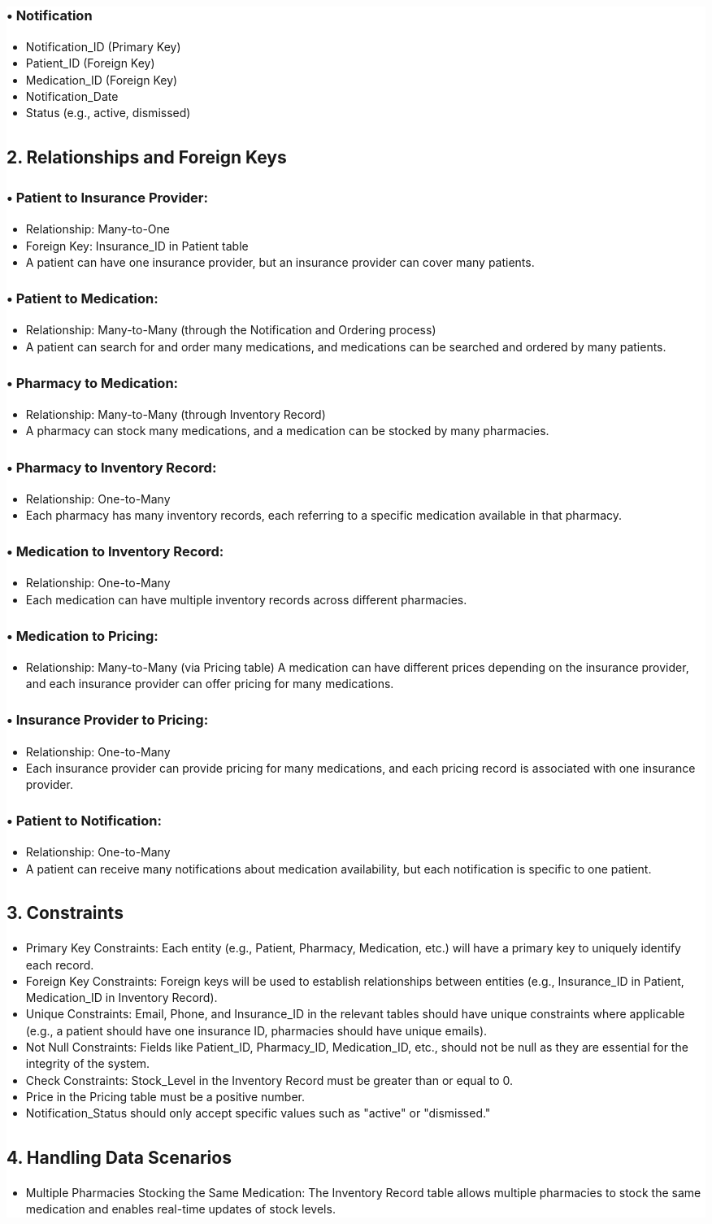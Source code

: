 ### •	Notification
- 	Notification_ID (Primary Key)
- 	Patient_ID (Foreign Key)
- 	Medication_ID (Foreign Key)
- 	Notification_Date
- 	Status (e.g., active, dismissed)
## 2. Relationships and Foreign Keys
### •	Patient to Insurance Provider:
- 	Relationship: Many-to-One
- 	Foreign Key: Insurance_ID in Patient table
- 	A patient can have one insurance provider, but an insurance provider can cover many patients.
### •	Patient to Medication:
- 	Relationship: Many-to-Many (through the Notification and Ordering process)
- 	A patient can search for and order many medications, and medications can be searched and ordered by many patients.
### •	Pharmacy to Medication:
- 	Relationship: Many-to-Many (through Inventory Record)
- 	A pharmacy can stock many medications, and a medication can be stocked by many pharmacies.
### •	Pharmacy to Inventory Record:
- 	Relationship: One-to-Many
- 	Each pharmacy has many inventory records, each referring to a specific medication available in that pharmacy.
### •	Medication to Inventory Record:
-	Relationship: One-to-Many
-	Each medication can have multiple inventory records across different pharmacies.
### •	Medication to Pricing:
-	Relationship: Many-to-Many (via Pricing table)
   A medication can have different prices depending on the insurance provider, and each insurance provider can offer pricing for many medications.
### •	Insurance Provider to Pricing:
- 	Relationship: One-to-Many
- 	Each insurance provider can provide pricing for many medications, and each pricing record is associated with one insurance provider.
### •	Patient to Notification:
- 	Relationship: One-to-Many
- 	A patient can receive many notifications about medication availability, but each notification is specific to one patient.
## 3. Constraints
- 	Primary Key Constraints: Each entity (e.g., Patient, Pharmacy, Medication, etc.) will have a primary key to uniquely identify each record.
- 	Foreign Key Constraints: Foreign keys will be used to establish relationships between entities (e.g., Insurance_ID in Patient, Medication_ID in Inventory Record).
- 	Unique Constraints: Email, Phone, and Insurance_ID in the relevant tables should have unique constraints where applicable (e.g., a patient should have one insurance ID, pharmacies should have unique emails).
- 	Not Null Constraints: Fields like Patient_ID, Pharmacy_ID, Medication_ID, etc., should not be null as they are essential for the integrity of the system.
-	Check Constraints:
   Stock_Level in the Inventory Record must be greater than or equal to 0.
-	Price in the Pricing table must be a positive number.
-	Notification_Status should only accept specific values such as "active" or "dismissed."
## 4. Handling Data Scenarios
-	Multiple Pharmacies Stocking the Same Medication: The Inventory Record table allows multiple pharmacies to stock the same medication and enables real-time updates of stock levels.